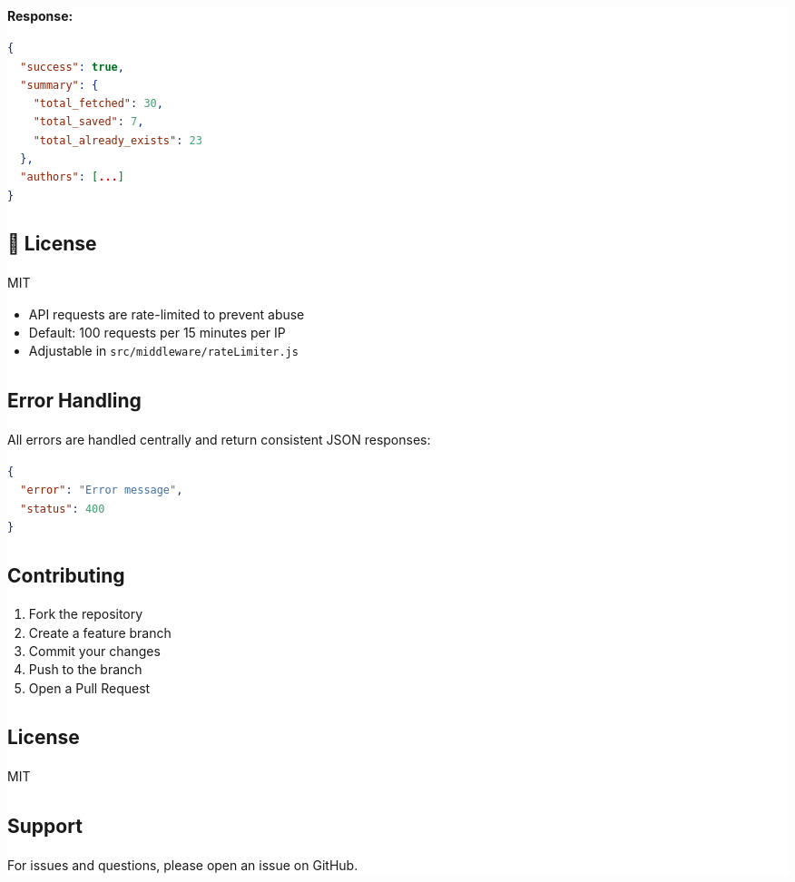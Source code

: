 **Response:**
```json
{
  "success": true,
  "summary": {
    "total_fetched": 30,
    "total_saved": 7,
    "total_already_exists": 23
  },
  "authors": [...]
}
```

## 📄 License

MIT

- API requests are rate-limited to prevent abuse
- Default: 100 requests per 15 minutes per IP
- Adjustable in `src/middleware/rateLimiter.js`

## Error Handling

All errors are handled centrally and return consistent JSON responses:
```json
{
  "error": "Error message",
  "status": 400
}
```

## Contributing

1. Fork the repository
2. Create a feature branch
3. Commit your changes
4. Push to the branch
5. Open a Pull Request

## License

MIT

## Support

For issues and questions, please open an issue on GitHub.
